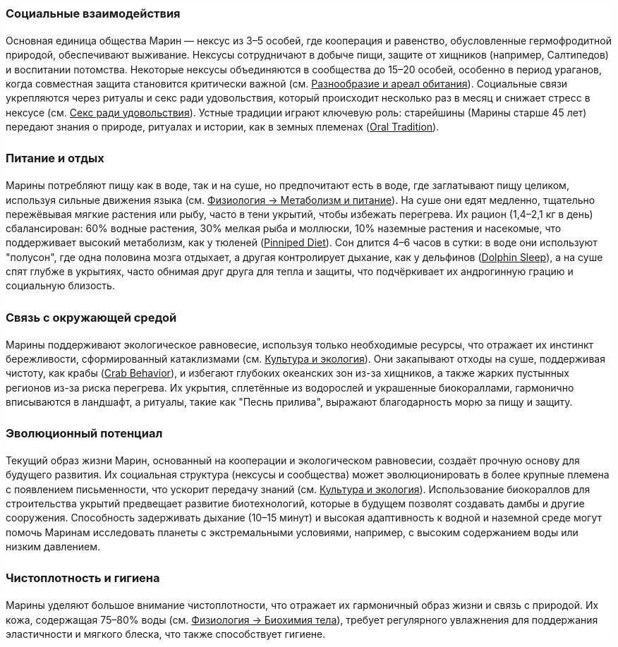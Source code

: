 ### Социальные взаимодействия

Основная единица общества Марин — нексус из 3–5 особей, где кооперация и равенство, обусловленные гермофродитной природой, обеспечивают выживание. Нексусы сотрудничают в добыче пищи, защите от хищников (например, Салтипедов) и воспитании потомства. Некоторые нексусы объединяются в сообщества до 15–20 особей, особенно в период ураганов, когда совместная защита становится критически важной (см. [Разнообразие и ареал обитания](#разнообразие-и-ареал-обитания)). Социальные связи укрепляются через ритуалы и секс ради удовольствия, который происходит несколько раз в месяц и снижает стресс в нексусе (см. [Секс ради удовольствия](#секс-ради-удовольствия)). Устные традиции играют ключевую роль: старейшины (Марины старше 45 лет) передают знания о природе, ритуалах и истории, как в земных племенах ([Oral Tradition](https://en.wikipedia.org/wiki/Oral_tradition)).

### Питание и отдых

Марины потребляют пищу как в воде, так и на суше, но предпочитают есть в воде, где заглатывают пищу целиком, используя сильные движения языка (см. [Физиология → Метаболизм и питание](#физиология-метаболизм-и-питание)). На суше они едят медленно, тщательно пережёвывая мягкие растения или рыбу, часто в тени укрытий, чтобы избежать перегрева. Их рацион (1,4–2,1 кг в день) сбалансирован: 60% водные растения, 30% мелкая рыба и моллюски, 10% наземные растения и насекомые, что поддерживает высокий метаболизм, как у тюленей ([Pinniped Diet](https://en.wikipedia.org/wiki/Pinniped#Diet)). Сон длится 4–6 часов в сутки: в воде они используют "полусон", где одна половина мозга отдыхает, а другая контролирует дыхание, как у дельфинов ([Dolphin Sleep](https://en.wikipedia.org/wiki/Dolphin#Sleep)), а на суше спят глубже в укрытиях, часто обнимая друг друга для тепла и защиты, что подчёркивает их андрогинную грацию и социальную близость.

### Связь с окружающей средой

Марины поддерживают экологическое равновесие, используя только необходимые ресурсы, что отражает их инстинкт бережливости, сформированный катаклизмами (см. [Культура и экология](#культура-и-экология)). Они закапывают отходы на суше, поддерживая чистоту, как крабы ([Crab Behavior](https://en.wikipedia.org/wiki/Crab#Behavior)), и избегают глубоких океанских зон из-за хищников, а также жарких пустынных регионов из-за риска перегрева. Их укрытия, сплетённые из водорослей и украшенные биокораллами, гармонично вписываются в ландшафт, а ритуалы, такие как "Песнь прилива", выражают благодарность морю за пищу и защиту.

### Эволюционный потенциал

Текущий образ жизни Марин, основанный на кооперации и экологическом равновесии, создаёт прочную основу для будущего развития. Их социальная структура (нексусы и сообщества) может эволюционировать в более крупные племена с появлением письменности, что ускорит передачу знаний (см. [Культура и экология](#культура-и-экология)). Использование биокораллов для строительства укрытий предвещает развитие биотехнологий, которые в будущем позволят создавать дамбы и другие сооружения. Способность задерживать дыхание (10–15 минут) и высокая адаптивность к водной и наземной среде могут помочь Маринам исследовать планеты с экстремальными условиями, например, с высоким содержанием воды или низким давлением.

### Чистоплотность и гигиена

Марины уделяют большое внимание чистоплотности, что отражает их гармоничный образ жизни и связь с природой. Их кожа, содержащая 75–80% воды (см. [Физиология → Биохимия тела](#физиология-биохимия-тела)), требует регулярного увлажнения для поддержания эластичности и мягкого блеска, что также способствует гигиене.
